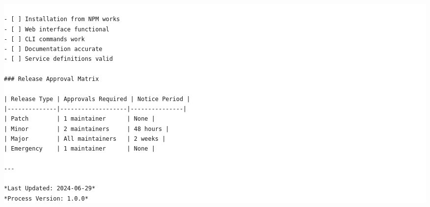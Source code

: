 ```

- [ ] Installation from NPM works
- [ ] Web interface functional
- [ ] CLI commands work
- [ ] Documentation accurate
- [ ] Service definitions valid

### Release Approval Matrix

| Release Type | Approvals Required | Notice Period |
|--------------|-------------------|---------------|
| Patch        | 1 maintainer      | None |
| Minor        | 2 maintainers     | 48 hours |
| Major        | All maintainers   | 2 weeks |
| Emergency    | 1 maintainer      | None |

---

*Last Updated: 2024-06-29*
*Process Version: 1.0.0*
```

